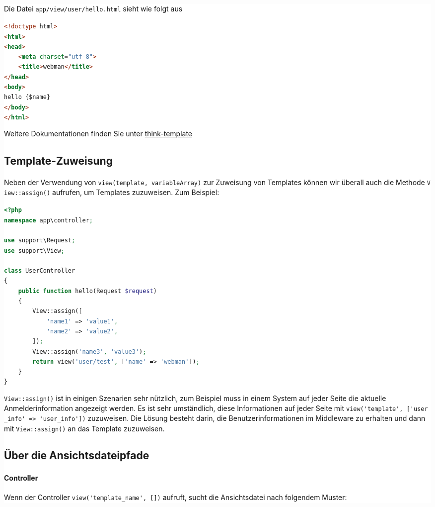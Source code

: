 Die Datei `app/view/user/hello.html` sieht wie folgt aus

```html
<!doctype html>
<html>
<head>
    <meta charset="utf-8">
    <title>webman</title>
</head>
<body>
hello {$name}
</body>
</html>
```

Weitere Dokumentationen finden Sie unter [think-template](https://www.kancloud.cn/manual/think-template/content)

## Template-Zuweisung
Neben der Verwendung von `view(template, variableArray)` zur Zuweisung von Templates können wir überall auch die Methode `View::assign()` aufrufen, um Templates zuzuweisen. Zum Beispiel:

```php
<?php
namespace app\controller;

use support\Request;
use support\View;

class UserController
{
    public function hello(Request $request)
    {
        View::assign([
            'name1' => 'value1',
            'name2' => 'value2',
        ]);
        View::assign('name3', 'value3');
        return view('user/test', ['name' => 'webman']);
    }
}
```

`View::assign()` ist in einigen Szenarien sehr nützlich, zum Beispiel muss in einem System auf jeder Seite die aktuelle Anmelderinformation angezeigt werden. Es ist sehr umständlich, diese Informationen auf jeder Seite mit `view('template', ['user_info' => 'user_info'])` zuzuweisen. Die Lösung besteht darin, die Benutzerinformationen im Middleware zu erhalten und dann mit `View::assign()` an das Template zuzuweisen.

## Über die Ansichtsdateipfade

#### Controller
Wenn der Controller `view('template_name', [])` aufruft, sucht die Ansichtsdatei nach folgendem Muster:
